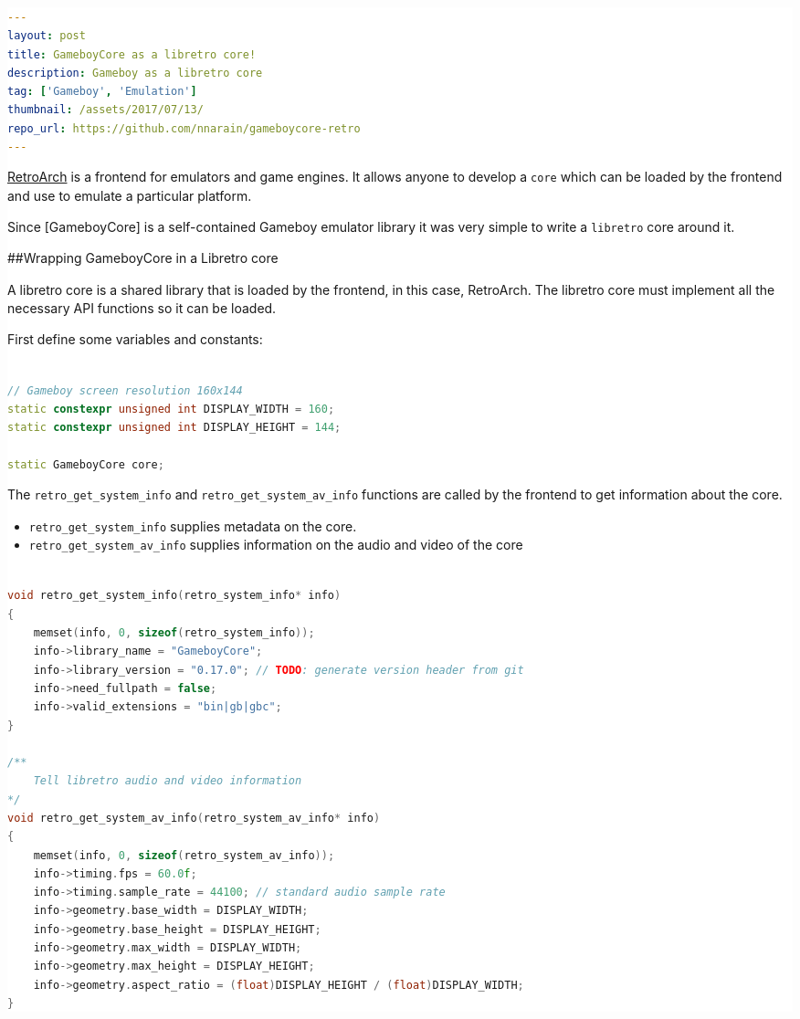 ```yaml
---
layout: post
title: GameboyCore as a libretro core!
description: Gameboy as a libretro core
tag: ['Gameboy', 'Emulation']
thumbnail: /assets/2017/07/13/
repo_url: https://github.com/nnarain/gameboycore-retro
---
```


[RetroArch](http://www.retroarch.com/) is a frontend for emulators and game engines. It allows anyone to develop a `core` which can be loaded by the frontend and use to emulate a particular platform.

Since [GameboyCore] is a self-contained Gameboy emulator library it was very simple to write a `libretro` core around it.

##Wrapping GameboyCore in a Libretro core

A libretro core is a shared library that is loaded by the frontend, in this case, RetroArch. The libretro core must implement all the necessary API functions so it can be loaded.

First define some variables and constants:

```c++

// Gameboy screen resolution 160x144
static constexpr unsigned int DISPLAY_WIDTH = 160;
static constexpr unsigned int DISPLAY_HEIGHT = 144;

static GameboyCore core;

```

The `retro_get_system_info` and `retro_get_system_av_info` functions are called by the frontend to get information about the core.

* `retro_get_system_info` supplies metadata on the core.
* `retro_get_system_av_info` supplies information on the audio and video of the core

```c++

void retro_get_system_info(retro_system_info* info)
{
	memset(info, 0, sizeof(retro_system_info));
	info->library_name = "GameboyCore";
	info->library_version = "0.17.0"; // TODO: generate version header from git
	info->need_fullpath = false;
	info->valid_extensions = "bin|gb|gbc";
}

/**
	Tell libretro audio and video information
*/
void retro_get_system_av_info(retro_system_av_info* info)
{
	memset(info, 0, sizeof(retro_system_av_info));
	info->timing.fps = 60.0f;
	info->timing.sample_rate = 44100; // standard audio sample rate
	info->geometry.base_width = DISPLAY_WIDTH;
	info->geometry.base_height = DISPLAY_HEIGHT;
	info->geometry.max_width = DISPLAY_WIDTH;
	info->geometry.max_height = DISPLAY_HEIGHT;
	info->geometry.aspect_ratio = (float)DISPLAY_HEIGHT / (float)DISPLAY_WIDTH;
}

```

